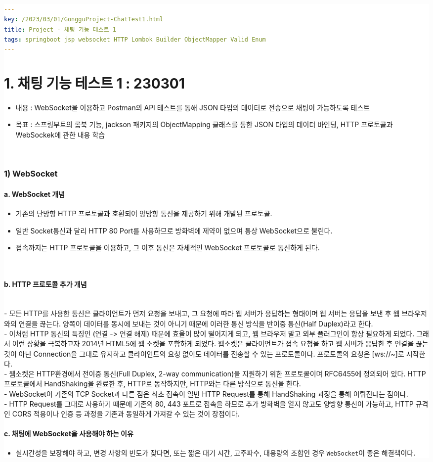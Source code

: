 ```yaml
---
key: /2023/03/01/GongguProject-ChatTest1.html
title: Project - 채팅 기능 테스트 1
tags: springboot jsp websocket HTTP Lombok Builder ObjectMapper Valid Enum
---
```


# 1. 채팅 기능 테스트 1 : 230301

- 내용 : WebSocket을 이용하고 Postman의 API 테스트를 통해 JSON 타입의 데이터로 전송으로 채팅이 가능하도록 테스트 
	
- 목표 : 스프링부트의 롬북 기능, jackson 패키지의 ObjectMapping 클래스를 통한 JSON 타입의 데이터 바인딩, HTTP 프로토콜과 WebSockek에 관한 내용 학습

<br>

### 1) WebSocket

#### a. WebSocket 개념

- 기존의 단방향 HTTP 프로토콜과 호환되어 양방향 통신을 제공하기 위해 개발된 프로토콜.

- 일반 Socket통신과 달리 HTTP 80 Port를 사용하므로 방화벽에 제약이 없으며 통상 WebSocket으로 불린다.

- 접속까지는 HTTP 프로토콜을 이용하고, 그 이후 통신은 자체적인 WebSocket 프로토콜로 통신하게 된다.

<br>

#### b. HTTP 프로토콜 추가 개념

<br>
- 모든 HTTP를 사용한 통신은 클라이언트가 먼저 요청을 보내고, 그 요청에 따라 웹 서버가 응답하는 형태이며 웹 서버는 응답을 보낸 후 웹 브라우저와의 연결을 끊는다. 양쪽이 데이터를 동시에 보내는 것이 아니기 때문에 이러한 통신 방식을 반이중 통신(Half Duplex)라고 한다.

<br>
- 이처럼 HTTP 통신의 특징인 (연결 -> 연결 해제) 때문에 효율이 많이 떨어지게 되고, 웹 브라우저 말고 외부 플러그인이 항상 필요하게 되었다. 그래서 이런 상황을 극복하고자 2014년 HTML5에 웹 소켓을 포함하게 되었다. 웹소켓은 클라이언트가 접속 요청을 하고 웹 서버가 응답한 후 연결을 끊는 것이 아닌 Connection을 그대로 유지하고 클라이언트의 요청 없이도 데이터를 전송할 수 있는 프로토콜이다. 프로토콜의 요청은 [ws://~]로 시작한다.

<br>
- 웹소켓은 HTTP환경에서 전이중 통신(Full Duplex, 2-way communication)을 지원하기 위한 프로토콜이며 RFC6455에 정의되어 있다. HTTP 프로토콜에서 HandShaking을 완료한 후, HTTP로 동작하지만, HTTP와는 다른 방식으로 통신을 한다.

<br>
- WebSocket이 기존의 TCP Socket과 다른 점은 최초 접속이 일반 HTTP Request를 통해 HandShaking 과정을 통해 이뤄진다는 점이다.

<br>
- HTTP Request를 그대로 사용하기 때문에 기존의 80, 443 포트로 접속을 하므로 추가 방화벽을 열지 않고도 양방향 통신이 가능하고, HTTP 규격인 CORS 적용이나 인증 등 과정을 기존과 동일하게 가져갈 수 있는 것이 장점이다.
   
<br>

#### c. 채팅에 WebSocket을 사용해야 하는 이유 

- 실시간성을 보장해야 하고, 변경 사항의 빈도가 잦다면, 또는 짧은 대기 시간, 고주파수, 대용량의 조합인 경우 `WebSocket`이 좋은 해결책이다. 
